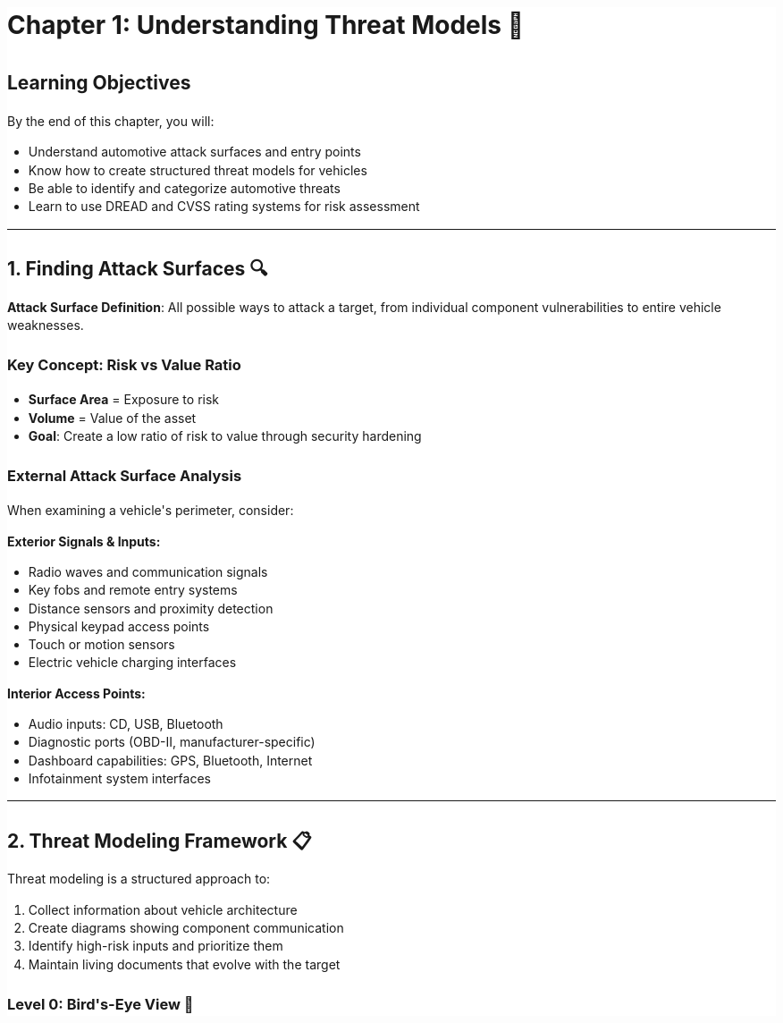 # Chapter 1: Understanding Threat Models 🎯

## Learning Objectives
By the end of this chapter, you will:
- Understand automotive attack surfaces and entry points
- Know how to create structured threat models for vehicles
- Be able to identify and categorize automotive threats
- Learn to use DREAD and CVSS rating systems for risk assessment

---

## 1. Finding Attack Surfaces 🔍

**Attack Surface Definition**: All possible ways to attack a target, from individual component vulnerabilities to entire vehicle weaknesses.

### Key Concept: Risk vs Value Ratio
- **Surface Area** = Exposure to risk
- **Volume** = Value of the asset
- **Goal**: Create a low ratio of risk to value through security hardening

### External Attack Surface Analysis
When examining a vehicle's perimeter, consider:

**Exterior Signals & Inputs:**
- Radio waves and communication signals
- Key fobs and remote entry systems
- Distance sensors and proximity detection
- Physical keypad access points
- Touch or motion sensors
- Electric vehicle charging interfaces

**Interior Access Points:**
- Audio inputs: CD, USB, Bluetooth
- Diagnostic ports (OBD-II, manufacturer-specific)
- Dashboard capabilities: GPS, Bluetooth, Internet
- Infotainment system interfaces

---

## 2. Threat Modeling Framework 📋

Threat modeling is a structured approach to:
1. Collect information about vehicle architecture
2. Create diagrams showing component communication
3. Identify high-risk inputs and prioritize them
4. Maintain living documents that evolve with the target

### Level 0: Bird's-Eye View 🦅
